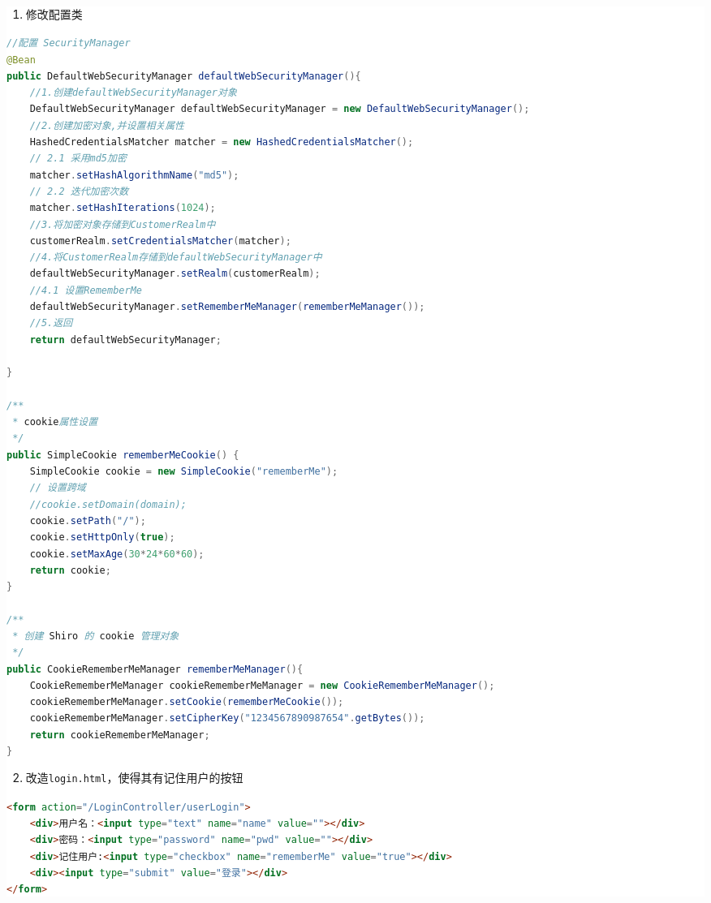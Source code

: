 1. 修改配置类

```java
//配置 SecurityManager
@Bean
public DefaultWebSecurityManager defaultWebSecurityManager(){
    //1.创建defaultWebSecurityManager对象
    DefaultWebSecurityManager defaultWebSecurityManager = new DefaultWebSecurityManager();
    //2.创建加密对象,并设置相关属性
    HashedCredentialsMatcher matcher = new HashedCredentialsMatcher();
    // 2.1 采用md5加密
    matcher.setHashAlgorithmName("md5");
    // 2.2 迭代加密次数
    matcher.setHashIterations(1024);
    //3.将加密对象存储到CustomerRealm中
    customerRealm.setCredentialsMatcher(matcher);
    //4.将CustomerRealm存储到defaultWebSecurityManager中
    defaultWebSecurityManager.setRealm(customerRealm);
    //4.1 设置RememberMe
    defaultWebSecurityManager.setRememberMeManager(rememberMeManager());
    //5.返回
    return defaultWebSecurityManager;

}

/**
 * cookie属性设置
 */
public SimpleCookie rememberMeCookie() {
    SimpleCookie cookie = new SimpleCookie("rememberMe");
    // 设置跨域
    //cookie.setDomain(domain);
    cookie.setPath("/");
    cookie.setHttpOnly(true);
    cookie.setMaxAge(30*24*60*60);
    return cookie;
}

/**
 * 创建 Shiro 的 cookie 管理对象
 */
public CookieRememberMeManager rememberMeManager(){
    CookieRememberMeManager cookieRememberMeManager = new CookieRememberMeManager();
    cookieRememberMeManager.setCookie(rememberMeCookie());
    cookieRememberMeManager.setCipherKey("1234567890987654".getBytes());
    return cookieRememberMeManager;
}
```

2. 改造`login.html`，使得其有记住用户的按钮

```html
<form action="/LoginController/userLogin">
    <div>用户名：<input type="text" name="name" value=""></div>
    <div>密码：<input type="password" name="pwd" value=""></div>
    <div>记住用户:<input type="checkbox" name="rememberMe" value="true"></div>
    <div><input type="submit" value="登录"></div>
</form>
```

